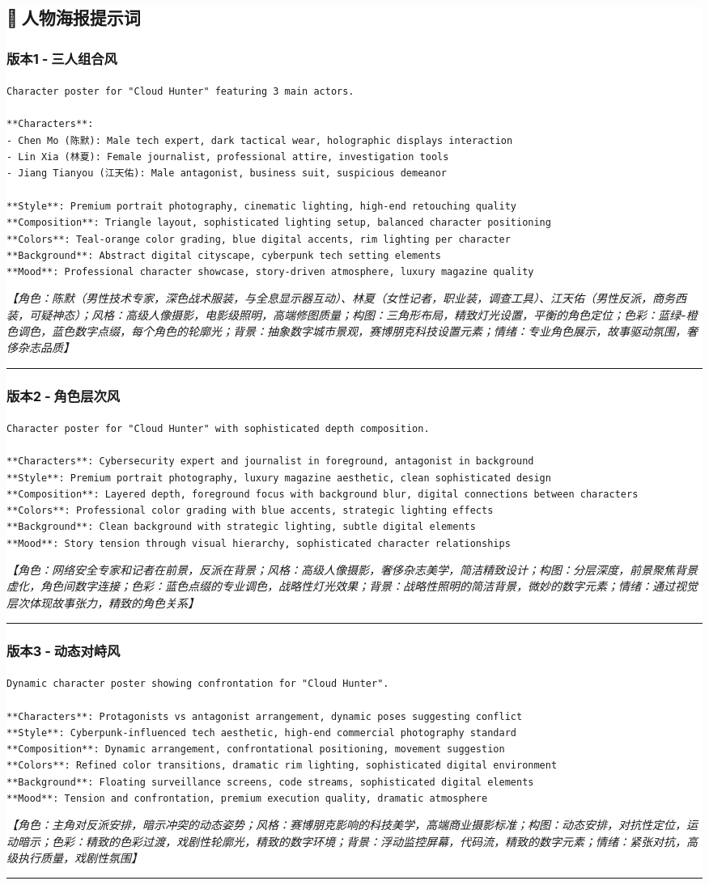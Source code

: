 
## 👥 **人物海报提示词**

### **版本1 - 三人组合风**
```
Character poster for "Cloud Hunter" featuring 3 main actors.

**Characters**: 
- Chen Mo (陈默): Male tech expert, dark tactical wear, holographic displays interaction
- Lin Xia (林夏): Female journalist, professional attire, investigation tools
- Jiang Tianyou (江天佑): Male antagonist, business suit, suspicious demeanor

**Style**: Premium portrait photography, cinematic lighting, high-end retouching quality
**Composition**: Triangle layout, sophisticated lighting setup, balanced character positioning
**Colors**: Teal-orange color grading, blue digital accents, rim lighting per character
**Background**: Abstract digital cityscape, cyberpunk tech setting elements
**Mood**: Professional character showcase, story-driven atmosphere, luxury magazine quality
```
*【角色：陈默（男性技术专家，深色战术服装，与全息显示器互动）、林夏（女性记者，职业装，调查工具）、江天佑（男性反派，商务西装，可疑神态）；风格：高级人像摄影，电影级照明，高端修图质量；构图：三角形布局，精致灯光设置，平衡的角色定位；色彩：蓝绿-橙色调色，蓝色数字点缀，每个角色的轮廓光；背景：抽象数字城市景观，赛博朋克科技设置元素；情绪：专业角色展示，故事驱动氛围，奢侈杂志品质】*

---

### **版本2 - 角色层次风**
```
Character poster for "Cloud Hunter" with sophisticated depth composition.

**Characters**: Cybersecurity expert and journalist in foreground, antagonist in background
**Style**: Premium portrait photography, luxury magazine aesthetic, clean sophisticated design
**Composition**: Layered depth, foreground focus with background blur, digital connections between characters
**Colors**: Professional color grading with blue accents, strategic lighting effects
**Background**: Clean background with strategic lighting, subtle digital elements
**Mood**: Story tension through visual hierarchy, sophisticated character relationships
```
*【角色：网络安全专家和记者在前景，反派在背景；风格：高级人像摄影，奢侈杂志美学，简洁精致设计；构图：分层深度，前景聚焦背景虚化，角色间数字连接；色彩：蓝色点缀的专业调色，战略性灯光效果；背景：战略性照明的简洁背景，微妙的数字元素；情绪：通过视觉层次体现故事张力，精致的角色关系】*

---

### **版本3 - 动态对峙风**
```
Dynamic character poster showing confrontation for "Cloud Hunter".

**Characters**: Protagonists vs antagonist arrangement, dynamic poses suggesting conflict
**Style**: Cyberpunk-influenced tech aesthetic, high-end commercial photography standard
**Composition**: Dynamic arrangement, confrontational positioning, movement suggestion
**Colors**: Refined color transitions, dramatic rim lighting, sophisticated digital environment
**Background**: Floating surveillance screens, code streams, sophisticated digital elements
**Mood**: Tension and confrontation, premium execution quality, dramatic atmosphere
```
*【角色：主角对反派安排，暗示冲突的动态姿势；风格：赛博朋克影响的科技美学，高端商业摄影标准；构图：动态安排，对抗性定位，运动暗示；色彩：精致的色彩过渡，戏剧性轮廓光，精致的数字环境；背景：浮动监控屏幕，代码流，精致的数字元素；情绪：紧张对抗，高级执行质量，戏剧性氛围】*

---
